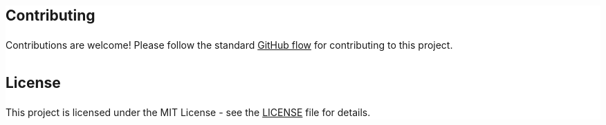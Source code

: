 ## Contributing

Contributions are welcome! Please follow the standard [GitHub flow](https://guides.github.com/introduction/flow/) for contributing to this project.

## License

This project is licensed under the MIT License - see the [LICENSE](LICENSE) file for details.